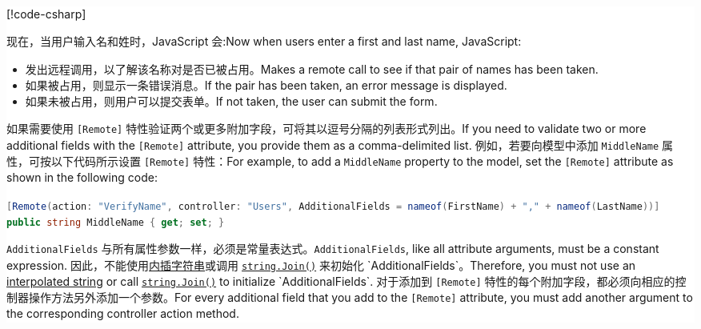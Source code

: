 [!code-csharp[](validation/sample/UsersController.cs?range=30-39)]

<span data-ttu-id="4f81d-253">现在，当用户输入名和姓时，JavaScript 会:</span><span class="sxs-lookup"><span data-stu-id="4f81d-253">Now when users enter a first and last name, JavaScript:</span></span>

* <span data-ttu-id="4f81d-254">发出远程调用，以了解该名称对是否已被占用。</span><span class="sxs-lookup"><span data-stu-id="4f81d-254">Makes a remote call to see if that pair of names has been taken.</span></span>
* <span data-ttu-id="4f81d-255">如果被占用，则显示一条错误消息。</span><span class="sxs-lookup"><span data-stu-id="4f81d-255">If the pair has been taken, an error message is displayed.</span></span>
* <span data-ttu-id="4f81d-256">如果未被占用，则用户可以提交表单。</span><span class="sxs-lookup"><span data-stu-id="4f81d-256">If not taken, the user can submit the form.</span></span>

<span data-ttu-id="4f81d-257">如果需要使用 `[Remote]` 特性验证两个或更多附加字段，可将其以逗号分隔的列表形式列出。</span><span class="sxs-lookup"><span data-stu-id="4f81d-257">If you need to validate two or more additional fields with the `[Remote]` attribute, you provide them as a comma-delimited list.</span></span> <span data-ttu-id="4f81d-258">例如，若要向模型中添加 `MiddleName` 属性，可按以下代码所示设置 `[Remote]` 特性：</span><span class="sxs-lookup"><span data-stu-id="4f81d-258">For example, to add a `MiddleName` property to the model, set the `[Remote]` attribute as shown in the following code:</span></span>

```cs
[Remote(action: "VerifyName", controller: "Users", AdditionalFields = nameof(FirstName) + "," + nameof(LastName))]
public string MiddleName { get; set; }
```

<span data-ttu-id="4f81d-259">`AdditionalFields` 与所有属性参数一样，必须是常量表达式。</span><span class="sxs-lookup"><span data-stu-id="4f81d-259">`AdditionalFields`, like all attribute arguments, must be a constant expression.</span></span> <span data-ttu-id="4f81d-260">因此，不能使用[内插字符串](https://docs.microsoft.com/dotnet/csharp/language-reference/keywords/interpolated-strings)或调用 [`string.Join()`](https://msdn.microsoft.com/library/system.string.join(v=vs.110).aspx) 来初始化 `AdditionalFields`。</span><span class="sxs-lookup"><span data-stu-id="4f81d-260">Therefore, you must not use an [interpolated string](https://docs.microsoft.com/dotnet/csharp/language-reference/keywords/interpolated-strings) or call [`string.Join()`](https://msdn.microsoft.com/library/system.string.join(v=vs.110).aspx) to initialize `AdditionalFields`.</span></span> <span data-ttu-id="4f81d-261">对于添加到 `[Remote]` 特性的每个附加字段，都必须向相应的控制器操作方法另外添加一个参数。</span><span class="sxs-lookup"><span data-stu-id="4f81d-261">For every additional field that you add to the `[Remote]` attribute, you must add another argument to the corresponding controller action method.</span></span>
